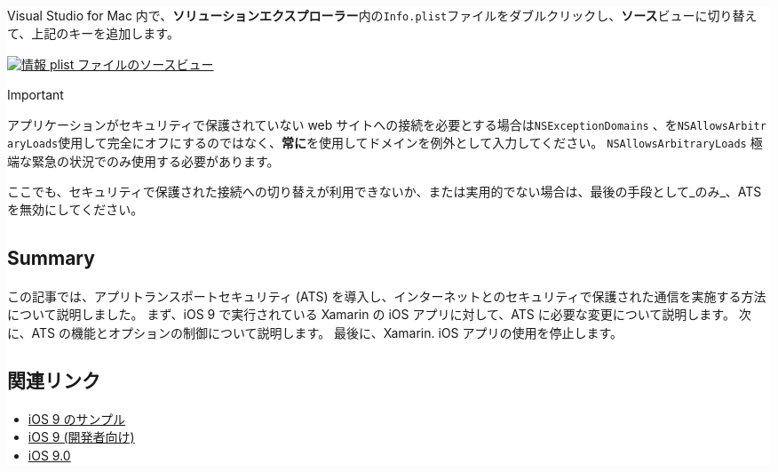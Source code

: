 Visual Studio for Mac 内で、**ソリューションエクスプローラー**内の`Info.plist`ファイルをダブルクリックし、**ソース**ビューに切り替えて、上記のキーを追加します。

[![](ats-images/ats02.png "情報 plist ファイルのソースビュー")](ats-images/ats02.png#lightbox)

> [!IMPORTANT]
> アプリケーションがセキュリティで保護されていない web サイトへの接続を必要とする場合は`NSExceptionDomains` 、を`NSAllowsArbitraryLoads`使用して完全にオフにするのではなく、**常に**を使用してドメインを例外として入力してください。 `NSAllowsArbitraryLoads` 極端な緊急の状況でのみ使用する必要があります。




ここでも、セキュリティで保護された接続への切り替えが利用できないか、または実用的でない場合は、最後の手段として_のみ_、ATS を無効にしてください。

<a name="Summary" />

## <a name="summary"></a>Summary

この記事では、アプリトランスポートセキュリティ (ATS) を導入し、インターネットとのセキュリティで保護された通信を実施する方法について説明しました。 まず、iOS 9 で実行されている Xamarin の iOS アプリに対して、ATS に必要な変更について説明します。 次に、ATS の機能とオプションの制御について説明します。 最後に、Xamarin. iOS アプリの使用を停止します。



## <a name="related-links"></a>関連リンク

- [iOS 9 のサンプル](https://docs.microsoft.com/samples/browse/?products=xamarin&term=Xamarin.iOS+iOS9)
- [iOS 9 (開発者向け)](https://developer.apple.com/ios/pre-release/)
- [iOS 9.0](https://developer.apple.com/library/prerelease/ios/releasenotes/General/WhatsNewIniOS/Articles/iOS9.html)

